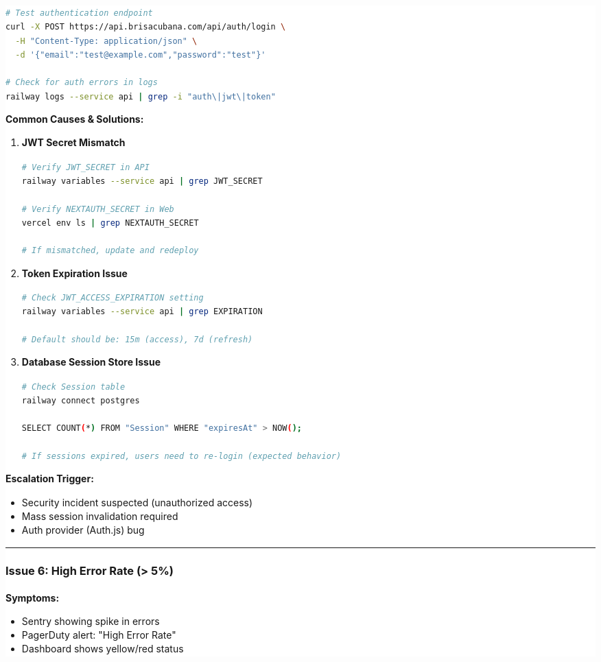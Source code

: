 ```bash
# Test authentication endpoint
curl -X POST https://api.brisacubana.com/api/auth/login \
  -H "Content-Type: application/json" \
  -d '{"email":"test@example.com","password":"test"}'

# Check for auth errors in logs
railway logs --service api | grep -i "auth\|jwt\|token"
```

**Common Causes & Solutions:**

1. **JWT Secret Mismatch**

   ```bash
   # Verify JWT_SECRET in API
   railway variables --service api | grep JWT_SECRET

   # Verify NEXTAUTH_SECRET in Web
   vercel env ls | grep NEXTAUTH_SECRET

   # If mismatched, update and redeploy
   ```

2. **Token Expiration Issue**

   ```bash
   # Check JWT_ACCESS_EXPIRATION setting
   railway variables --service api | grep EXPIRATION

   # Default should be: 15m (access), 7d (refresh)
   ```

3. **Database Session Store Issue**

   ```bash
   # Check Session table
   railway connect postgres

   SELECT COUNT(*) FROM "Session" WHERE "expiresAt" > NOW();

   # If sessions expired, users need to re-login (expected behavior)
   ```

**Escalation Trigger:**

- Security incident suspected (unauthorized access)
- Mass session invalidation required
- Auth provider (Auth.js) bug

---

### Issue 6: High Error Rate (> 5%)

**Symptoms:**

- Sentry showing spike in errors
- PagerDuty alert: "High Error Rate"
- Dashboard shows yellow/red status
